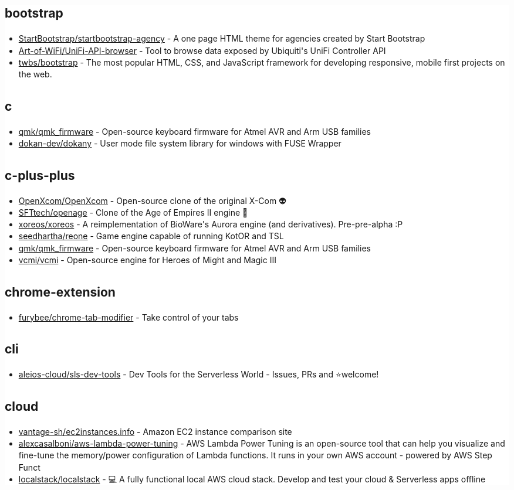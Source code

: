 ## bootstrap 

- [StartBootstrap/startbootstrap-agency](https://github.com/StartBootstrap/startbootstrap-agency) - A one page HTML theme for agencies created by Start Bootstrap
- [Art-of-WiFi/UniFi-API-browser](https://github.com/Art-of-WiFi/UniFi-API-browser) - Tool to browse data exposed by Ubiquiti's UniFi Controller API
- [twbs/bootstrap](https://github.com/twbs/bootstrap) - The most popular HTML, CSS, and JavaScript framework for developing responsive, mobile first projects on the web.

## c 

- [qmk/qmk_firmware](https://github.com/qmk/qmk_firmware) - Open-source keyboard firmware for Atmel AVR and Arm USB families
- [dokan-dev/dokany](https://github.com/dokan-dev/dokany) - User mode file system library for windows with FUSE Wrapper

## c-plus-plus 

- [OpenXcom/OpenXcom](https://github.com/OpenXcom/OpenXcom) - Open-source clone of the original X-Com 👽
- [SFTtech/openage](https://github.com/SFTtech/openage) - Clone of the Age of Empires II engine 🚀
- [xoreos/xoreos](https://github.com/xoreos/xoreos) - A reimplementation of BioWare's Aurora engine (and derivatives). Pre-pre-alpha :P
- [seedhartha/reone](https://github.com/seedhartha/reone) - Game engine capable of running KotOR and TSL
- [qmk/qmk_firmware](https://github.com/qmk/qmk_firmware) - Open-source keyboard firmware for Atmel AVR and Arm USB families
- [vcmi/vcmi](https://github.com/vcmi/vcmi) - Open-source engine for Heroes of Might and Magic III

## chrome-extension 

- [furybee/chrome-tab-modifier](https://github.com/furybee/chrome-tab-modifier) - Take control of your tabs

## cli 

- [aleios-cloud/sls-dev-tools](https://github.com/aleios-cloud/sls-dev-tools) - Dev Tools for the Serverless World - Issues, PRs and ⭐️welcome!

## cloud 

- [vantage-sh/ec2instances.info](https://github.com/vantage-sh/ec2instances.info) - Amazon EC2 instance comparison site
- [alexcasalboni/aws-lambda-power-tuning](https://github.com/alexcasalboni/aws-lambda-power-tuning) - AWS Lambda Power Tuning is an open-source tool that can help you visualize and fine-tune the memory/power configuration of Lambda functions. It runs in your own AWS account - powered by AWS Step Funct
- [localstack/localstack](https://github.com/localstack/localstack) - 💻 A fully functional local AWS cloud stack. Develop and test your cloud & Serverless apps offline
